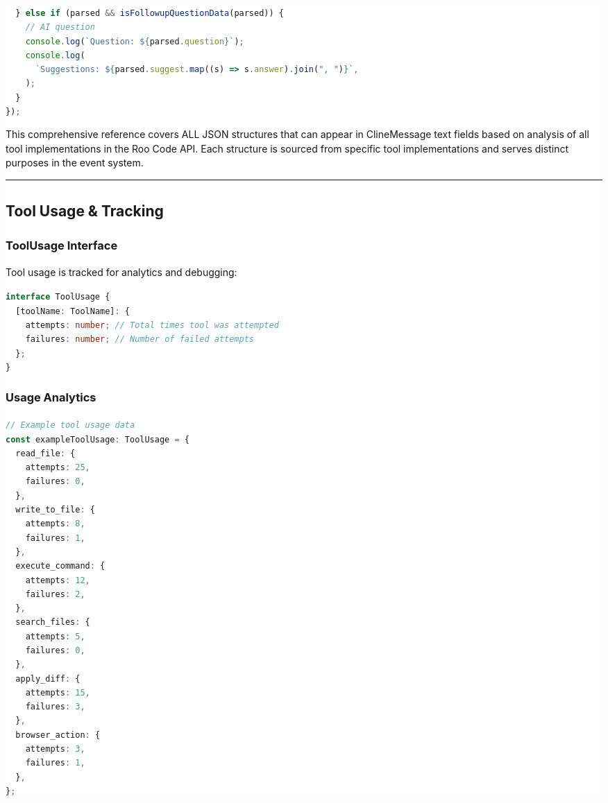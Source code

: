 ```typescript
  } else if (parsed && isFollowupQuestionData(parsed)) {
    // AI question
    console.log(`Question: ${parsed.question}`);
    console.log(
      `Suggestions: ${parsed.suggest.map((s) => s.answer).join(", ")}`,
    );
  }
});
```

This comprehensive reference covers ALL JSON structures that can appear in ClineMessage text fields based on analysis of all tool implementations in the Roo Code API. Each structure is sourced from specific tool implementations and serves distinct purposes in the event system.

---

## Tool Usage & Tracking

### ToolUsage Interface

Tool usage is tracked for analytics and debugging:

```typescript
interface ToolUsage {
  [toolName: ToolName]: {
    attempts: number; // Total times tool was attempted
    failures: number; // Number of failed attempts
  };
}
```

### Usage Analytics

```typescript
// Example tool usage data
const exampleToolUsage: ToolUsage = {
  read_file: {
    attempts: 25,
    failures: 0,
  },
  write_to_file: {
    attempts: 8,
    failures: 1,
  },
  execute_command: {
    attempts: 12,
    failures: 2,
  },
  search_files: {
    attempts: 5,
    failures: 0,
  },
  apply_diff: {
    attempts: 15,
    failures: 3,
  },
  browser_action: {
    attempts: 3,
    failures: 1,
  },
};
```
